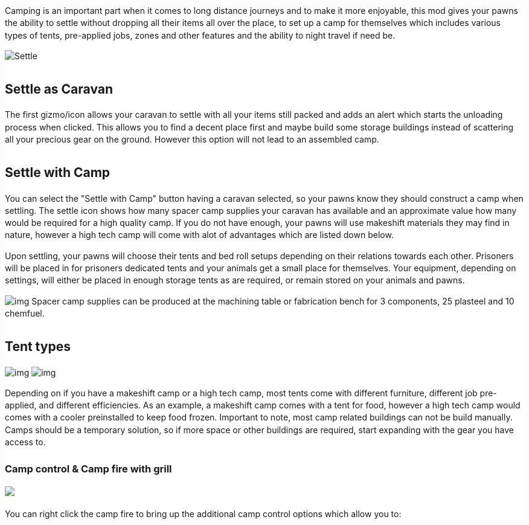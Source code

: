 Camping is an important part when it comes to long distance journeys and to make it more enjoyable, this mod gives your pawns the ability to settle without dropping all their items all over the place, to set up a camp for themselves which includes various types of tents, pre-applied jobs, zones and other features and the ability to night travel if need be.

<img src="https://github.com/iforgotmysocks/CaravanAdventuresWiki/blob/master/Wiki/Images/Settle.png" alt="Settle"/>  

## Settle as Caravan
The first gizmo/icon allows your caravan to settle with all your items still packed and adds an alert which starts the unloading process when clicked. This allows you to find a decent place first and maybe build some storage buildings instead of scattering all your precious gear on the ground. However this option will not lead to an assembled camp.

## Settle with Camp
You can select the "Settle with Camp" button having a caravan selected, so your pawns know they should construct a camp when settling.
The settle icon shows how many spacer camp supplies your caravan has available and an approximate value how many would be required for a high quality camp.
If you do not have enough, your pawns will use makeshift materials they may find in nature, however a high tech camp will come with alot of advantages which are listed down below.

Upon settling, your pawns will choose their tents and bed roll setups depending on their relations towards each other.
Prisoners will be placed in for prisoners dedicated tents and your animals get a small place for themselves. 
Your equipment, depending on settings, will either be placed in enough storage tents as are required, or remain stored on your animals and pawns.

<img src="https://github.com/iforgotmysocks/CaravanAdventuresWiki/blob/master/Wiki/Images/CampSupplies.png" height="40" alt="img"/>
Spacer camp supplies can be produced at the machining table or fabrication bench for 3 components, 25 plasteel and 10 chemfuel.

## Tent types 

<img src="https://github.com/iforgotmysocks/CaravanAdventuresWiki/blob/master/Wiki/Images/CampBuildings.png" alt="img" width="48%"/> <img src="https://github.com/iforgotmysocks/CaravanAdventuresWiki/blob/master/Wiki/Images/CampBuildingsTribal.png" alt="img" width="48%"/><br>

Depending on if you have a makeshift camp or a high tech camp, most tents come with different furniture, 
different job pre-applied, and different efficiencies. As an example, a makeshift camp comes with a tent for food, however a high tech camp would comes with a cooler preinstalled to keep food frozen.
Important to note, most camp related buildings can not be build manually. Camps should be a temporary solution, so if more space or other buildings are required, start expanding with the gear you have access to. 

### Camp control & Camp fire with grill  
<img src="https://github.com/iforgotmysocks/CaravanAdventuresWiki/blob/master/Wiki/Images/CampControl2.png">
<br>  

You can right click the camp fire to bring up the additional camp control options which allow you to:
